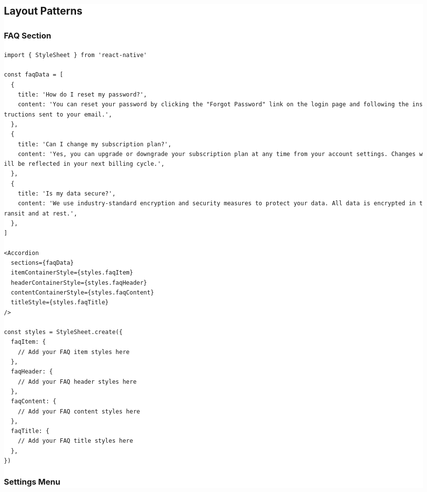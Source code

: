 ## Layout Patterns

### FAQ Section

```tsx
import { StyleSheet } from 'react-native'

const faqData = [
  {
    title: 'How do I reset my password?',
    content: 'You can reset your password by clicking the "Forgot Password" link on the login page and following the instructions sent to your email.',
  },
  {
    title: 'Can I change my subscription plan?',
    content: 'Yes, you can upgrade or downgrade your subscription plan at any time from your account settings. Changes will be reflected in your next billing cycle.',
  },
  {
    title: 'Is my data secure?',
    content: 'We use industry-standard encryption and security measures to protect your data. All data is encrypted in transit and at rest.',
  },
]

<Accordion
  sections={faqData}
  itemContainerStyle={styles.faqItem}
  headerContainerStyle={styles.faqHeader}
  contentContainerStyle={styles.faqContent}
  titleStyle={styles.faqTitle}
/>

const styles = StyleSheet.create({
  faqItem: {
    // Add your FAQ item styles here
  },
  faqHeader: {
    // Add your FAQ header styles here
  },
  faqContent: {
    // Add your FAQ content styles here
  },
  faqTitle: {
    // Add your FAQ title styles here
  },
})
```

### Settings Menu
